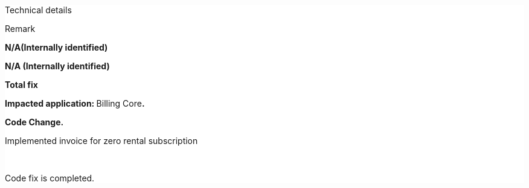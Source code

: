   <P  class=MsoNormal style="margin-bottom:0in;margin-bottom:.0001pt;line-height:
  normal">Technical details</P>
  </TD>
  <TD  width=126  valign=top style="width:75.4pt;border:solid windowtext 1.0pt;border-left:none;padding:0in 5.4pt 0in 5.4pt">
  <P  class=MsoNormal style="margin-bottom:0in;margin-bottom:.0001pt;line-height:
  normal">Remark</P>
  </TD>
 </TR>
 <TR>
  <TD  width=141  valign=top style="width:84.7pt;border:solid windowtext 1.0pt;border-top:none;padding:0in 5.4pt 0in 5.4pt">
  <P  class=MsoNormal style="margin-bottom:0in;margin-bottom:.0001pt;line-height:
  normal"><B>N/A(Internally identified)</B></P>
  </TD>
  <TD  width=107  valign=top style="width:63.9pt;border-top:none;border-left:
  none;border-bottom:solid windowtext 1.0pt;border-right:solid windowtext 1.0pt;padding:0in 5.4pt 0in 5.4pt">
  <P  class=MsoNormal style="margin-bottom:0in;margin-bottom:.0001pt;line-height:
  normal"><B>N/A (Internally identified)</B></P>
  </TD>
  <TD  width=147  valign=top style="width:87.9pt;border-top:none;border-left:
  none;border-bottom:solid windowtext 1.0pt;border-right:solid windowtext 1.0pt;padding:0in 5.4pt 0in 5.4pt">
  <P  class=MsoNormal style="margin-bottom:0in;margin-bottom:.0001pt;line-height:
  normal"><B>Total fix</B></P>
  </TD>
  <TD  width=125  valign=top style="width:75.1pt;border-top:none;border-left:
  none;border-bottom:solid windowtext 1.0pt;border-right:solid windowtext 1.0pt;padding:0in 5.4pt 0in 5.4pt">
  <P  class=MsoNormal style="margin-bottom:0in;margin-bottom:.0001pt;line-height:
  normal"><B>Impacted application: </B>Billing Core<B>.</B></P>
  </TD>
  <TD  width=134  valign=top style="width:80.5pt;border-top:none;border-left:
  none;border-bottom:solid windowtext 1.0pt;border-right:solid windowtext 1.0pt;padding:0in 5.4pt 0in 5.4pt">
  <P  class=MsoNormal style="margin-bottom:0in;margin-bottom:.0001pt;line-height:
  normal"><B>Code Change. </B></P>
  <P  class=MsoNormal style="margin-bottom:0in;margin-bottom:.0001pt;line-height:
  normal">Implemented invoice for zero rental subscription</P>
  </TD>
  <TD  width=126  valign=top style="width:75.4pt;border-top:none;border-left:
  none;border-bottom:solid windowtext 1.0pt;border-right:solid windowtext 1.0pt;padding:0in 5.4pt 0in 5.4pt">
  <P  class=MsoNormal style="margin-bottom:0in;margin-bottom:.0001pt;line-height:
  normal"><B>&nbsp;</B></P>
  <P  class=MsoNormal style="margin-bottom:0in;margin-bottom:.0001pt;line-height:
  normal">Code fix is completed.</P>
  </TD>
 </TR>
</TABLE>
